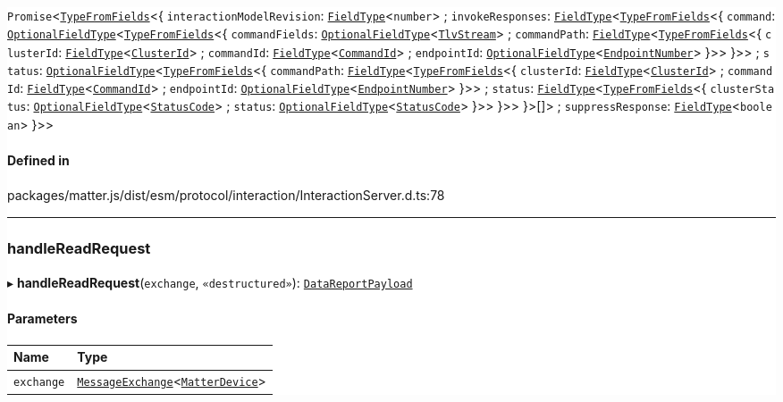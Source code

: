 `Promise`<[`TypeFromFields`](../modules/exports_tlv.md#typefromfields)<{ `interactionModelRevision`: [`FieldType`](../interfaces/exports_tlv.FieldType.md)<`number`\> ; `invokeResponses`: [`FieldType`](../interfaces/exports_tlv.FieldType.md)<[`TypeFromFields`](../modules/exports_tlv.md#typefromfields)<{ `command`: [`OptionalFieldType`](../interfaces/exports_tlv.OptionalFieldType.md)<[`TypeFromFields`](../modules/exports_tlv.md#typefromfields)<{ `commandFields`: [`OptionalFieldType`](../interfaces/exports_tlv.OptionalFieldType.md)<[`TlvStream`](../modules/exports_tlv.md#tlvstream)\> ; `commandPath`: [`FieldType`](../interfaces/exports_tlv.FieldType.md)<[`TypeFromFields`](../modules/exports_tlv.md#typefromfields)<{ `clusterId`: [`FieldType`](../interfaces/exports_tlv.FieldType.md)<[`ClusterId`](../modules/exports_datatype.md#clusterid)\> ; `commandId`: [`FieldType`](../interfaces/exports_tlv.FieldType.md)<[`CommandId`](../modules/exports_datatype.md#commandid)\> ; `endpointId`: [`OptionalFieldType`](../interfaces/exports_tlv.OptionalFieldType.md)<[`EndpointNumber`](../modules/exports_datatype.md#endpointnumber)\>  }\>\>  }\>\> ; `status`: [`OptionalFieldType`](../interfaces/exports_tlv.OptionalFieldType.md)<[`TypeFromFields`](../modules/exports_tlv.md#typefromfields)<{ `commandPath`: [`FieldType`](../interfaces/exports_tlv.FieldType.md)<[`TypeFromFields`](../modules/exports_tlv.md#typefromfields)<{ `clusterId`: [`FieldType`](../interfaces/exports_tlv.FieldType.md)<[`ClusterId`](../modules/exports_datatype.md#clusterid)\> ; `commandId`: [`FieldType`](../interfaces/exports_tlv.FieldType.md)<[`CommandId`](../modules/exports_datatype.md#commandid)\> ; `endpointId`: [`OptionalFieldType`](../interfaces/exports_tlv.OptionalFieldType.md)<[`EndpointNumber`](../modules/exports_datatype.md#endpointnumber)\>  }\>\> ; `status`: [`FieldType`](../interfaces/exports_tlv.FieldType.md)<[`TypeFromFields`](../modules/exports_tlv.md#typefromfields)<{ `clusterStatus`: [`OptionalFieldType`](../interfaces/exports_tlv.OptionalFieldType.md)<[`StatusCode`](../enums/exports_interaction.StatusCode.md)\> ; `status`: [`OptionalFieldType`](../interfaces/exports_tlv.OptionalFieldType.md)<[`StatusCode`](../enums/exports_interaction.StatusCode.md)\>  }\>\>  }\>\>  }\>[]\> ; `suppressResponse`: [`FieldType`](../interfaces/exports_tlv.FieldType.md)<`boolean`\>  }\>\>

#### Defined in

packages/matter.js/dist/esm/protocol/interaction/InteractionServer.d.ts:78

___

### handleReadRequest

▸ **handleReadRequest**(`exchange`, `«destructured»`): [`DataReportPayload`](../modules/exports_interaction.md#datareportpayload)

#### Parameters

| Name | Type |
| :------ | :------ |
| `exchange` | [`MessageExchange`](exports_protocol.MessageExchange.md)<[`MatterDevice`](export._internal_.MatterDevice.md)\> |